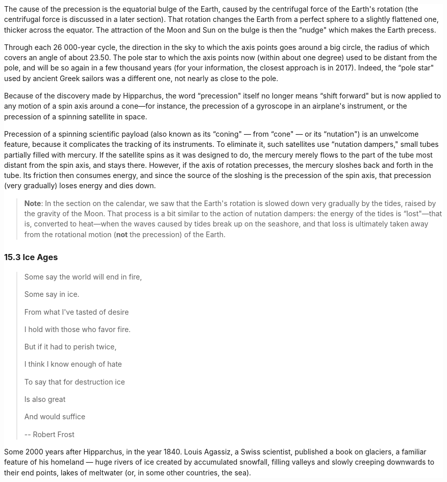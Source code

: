 
The cause of the precession is the equatorial bulge of the Earth, caused by the centrifugal force of the Earth's rotation (the centrifugal force is discussed in a later section). That rotation changes the Earth from a perfect sphere to a slightly flattened one, thicker across the equator. The attraction of the Moon and Sun on the bulge is then the “nudge" which makes the Earth precess.

Through each 26 000-year cycle, the direction in the sky to which the axis points goes around a big circle, the radius of which covers an angle of about 23.50. The pole star to which the axis points now (within about one degree) used to be distant from the pole, and will be so again in a few thousand years (for your information, the closest approach is in 2017). Indeed, the “pole star" used by ancient Greek sailors was a different one, not nearly as close to the pole.

Because of the discovery made by Hipparchus, the word “precession" itself no longer means “shift forward" but is now applied to any motion of a spin axis around a cone―for instance, the precession of a gyroscope in an airplane's instrument, or the precession of a spinning satellite in space.

Precession of a spinning scientific payload (also known as its “coning" — from “cone" — or its “nutation") is an unwelcome feature, because it complicates the tracking of its instruments. To eliminate it, such satellites use “nutation dampers," small tubes partially filled with mercury. If the satellite spins as it was designed to do, the mercury merely flows to the part of the tube most distant from the spin axis, and stays there. However, if the axis of rotation precesses, the mercury sloshes back and forth in the tube. Its friction then consumes energy, and since the source of the sloshing is the precession of the spin axis, that precession (very gradually) loses energy and dies down.

> **Note**: In the section on the calendar, we saw that the Earth's rotation is slowed down very gradually by the tides, raised by the gravity of the Moon. That process is a bit similar to the action of nutation dampers: the energy of the tides is “lost"―that is, converted to heat―when the waves caused by tides break up on the seashore, and that loss is ultimately taken away from the rotational motion (**not** the precession) of the Earth.

### 15.3 Ice Ages

> Some say the world will end in fire,
>
> Some say in ice.
>
> From what I've tasted of desire
>
> I hold with those who favor fire.
>
> But if it had to perish twice,
>
> I think I know enough of hate
>
> To say that for destruction ice
>
> Is also great
>
> And would suffice
>
> -- Robert Frost

Some 2000 years after Hipparchus, in the year 1840. Louis Agassiz, a Swiss scientist, published a book on glaciers, a familiar feature of his homeland — huge rivers of ice created by accumulated snowfall, filling valleys and slowly creeping downwards to their end points, lakes of meltwater (or, in some other countries, the sea).
